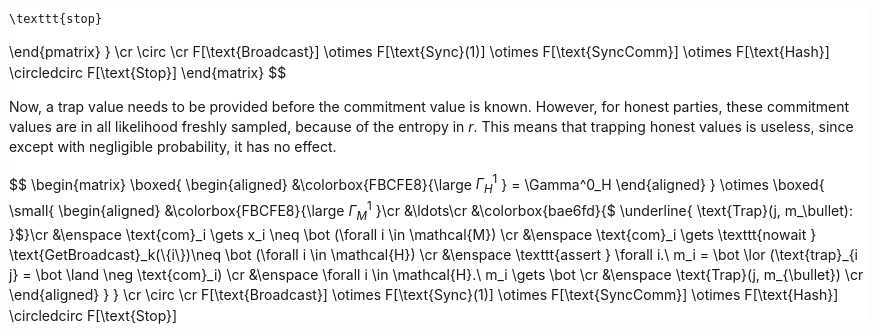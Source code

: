     \texttt{stop}
\end{pmatrix}
}
\cr
  \circ
\cr
F[\text{Broadcast}] \otimes F[\text{Sync}(1)] \otimes F[\text{SyncComm}] \otimes F[\text{Hash}]
\circledcirc F[\text{Stop}]
\end{matrix}
$$

Now, a trap value needs to be provided before the commitment
value is known.
However, for honest parties, these commitment values
are in all likelihood freshly sampled, because of the entropy
in $r$.
This means that trapping honest values is useless,
since except with negligible probability, it has no effect.

$$
\begin{matrix}
\boxed{
\begin{aligned}
&\colorbox{FBCFE8}{\large
  $\Gamma^1_H$
} = \Gamma^0_H
\end{aligned}
}
\otimes
\boxed{
\small{
\begin{aligned}
&\colorbox{FBCFE8}{\large
  $\Gamma^1_M$
}\cr
&\ldots\cr
&\colorbox{bae6fd}{$
\underline{
  \text{Trap}(j, m\_\bullet):
}$}\cr
  &\enspace
    \text{com}_i \gets x_i \neq \bot (\forall i \in \mathcal{M})
  \cr
  &\enspace
    \text{com}_i \gets \texttt{nowait } \text{GetBroadcast}_k(\\{i\\})\neq \bot (\forall i \in \mathcal{H})
  \cr
  &\enspace
    \texttt{assert } \forall i.\ m_i = \bot \lor (\text{trap}\_{i j} = \bot \land \neg \text{com}_i)
  \cr
  &\enspace
    \forall i \in \mathcal{H}.\ m_i \gets \bot
  \cr
  &\enspace
    \text{Trap}(j, m\_{\bullet})
  \cr
\end{aligned}
}
}
\cr
  \circ
\cr
F[\text{Broadcast}] \otimes F[\text{Sync}(1)] \otimes F[\text{SyncComm}] \otimes F[\text{Hash}]
\circledcirc F[\text{Stop}]